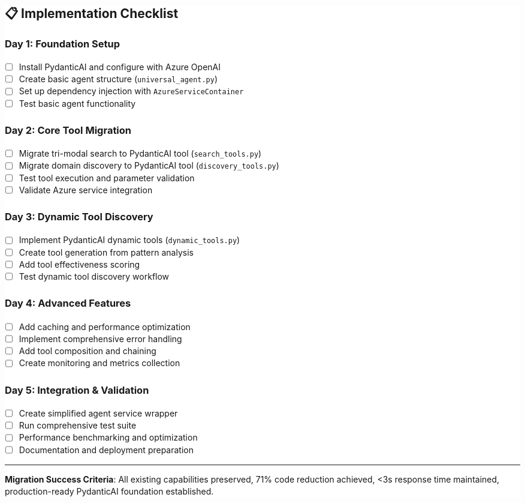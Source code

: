 
## 📋 **Implementation Checklist**

### **Day 1: Foundation Setup**
- [ ] Install PydanticAI and configure with Azure OpenAI
- [ ] Create basic agent structure (`universal_agent.py`)
- [ ] Set up dependency injection with `AzureServiceContainer`
- [ ] Test basic agent functionality

### **Day 2: Core Tool Migration**
- [ ] Migrate tri-modal search to PydanticAI tool (`search_tools.py`)
- [ ] Migrate domain discovery to PydanticAI tool (`discovery_tools.py`)
- [ ] Test tool execution and parameter validation
- [ ] Validate Azure service integration

### **Day 3: Dynamic Tool Discovery**
- [ ] Implement PydanticAI dynamic tools (`dynamic_tools.py`)
- [ ] Create tool generation from pattern analysis
- [ ] Add tool effectiveness scoring
- [ ] Test dynamic tool discovery workflow

### **Day 4: Advanced Features**
- [ ] Add caching and performance optimization
- [ ] Implement comprehensive error handling
- [ ] Add tool composition and chaining
- [ ] Create monitoring and metrics collection

### **Day 5: Integration & Validation**
- [ ] Create simplified agent service wrapper
- [ ] Run comprehensive test suite
- [ ] Performance benchmarking and optimization
- [ ] Documentation and deployment preparation

---

**Migration Success Criteria**: All existing capabilities preserved, 71% code reduction achieved, <3s response time maintained, production-ready PydanticAI foundation established.